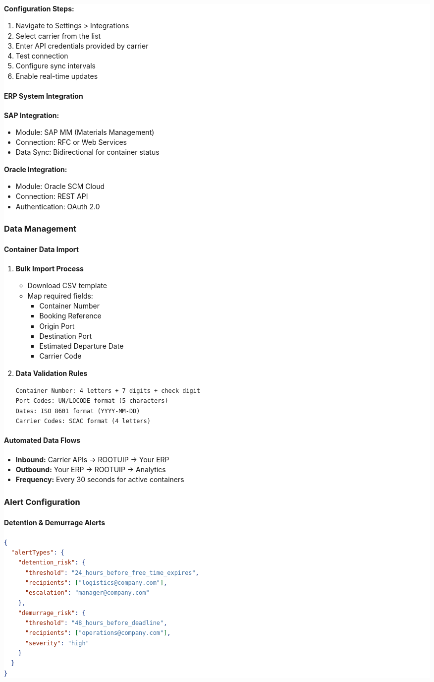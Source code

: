 **Configuration Steps:**
1. Navigate to Settings > Integrations
2. Select carrier from the list
3. Enter API credentials provided by carrier
4. Test connection
5. Configure sync intervals
6. Enable real-time updates

#### ERP System Integration

**SAP Integration:**
- Module: SAP MM (Materials Management)
- Connection: RFC or Web Services
- Data Sync: Bidirectional for container status

**Oracle Integration:**
- Module: Oracle SCM Cloud
- Connection: REST API
- Authentication: OAuth 2.0

### Data Management

#### Container Data Import
1. **Bulk Import Process**
   - Download CSV template
   - Map required fields:
     - Container Number
     - Booking Reference
     - Origin Port
     - Destination Port
     - Estimated Departure Date
     - Carrier Code

2. **Data Validation Rules**
   ```
   Container Number: 4 letters + 7 digits + check digit
   Port Codes: UN/LOCODE format (5 characters)
   Dates: ISO 8601 format (YYYY-MM-DD)
   Carrier Codes: SCAC format (4 letters)
   ```

#### Automated Data Flows
- **Inbound:** Carrier APIs → ROOTUIP → Your ERP
- **Outbound:** Your ERP → ROOTUIP → Analytics
- **Frequency:** Every 30 seconds for active containers

### Alert Configuration

#### Detention & Demurrage Alerts
```json
{
  "alertTypes": {
    "detention_risk": {
      "threshold": "24_hours_before_free_time_expires",
      "recipients": ["logistics@company.com"],
      "escalation": "manager@company.com"
    },
    "demurrage_risk": {
      "threshold": "48_hours_before_deadline",
      "recipients": ["operations@company.com"],
      "severity": "high"
    }
  }
}
```
